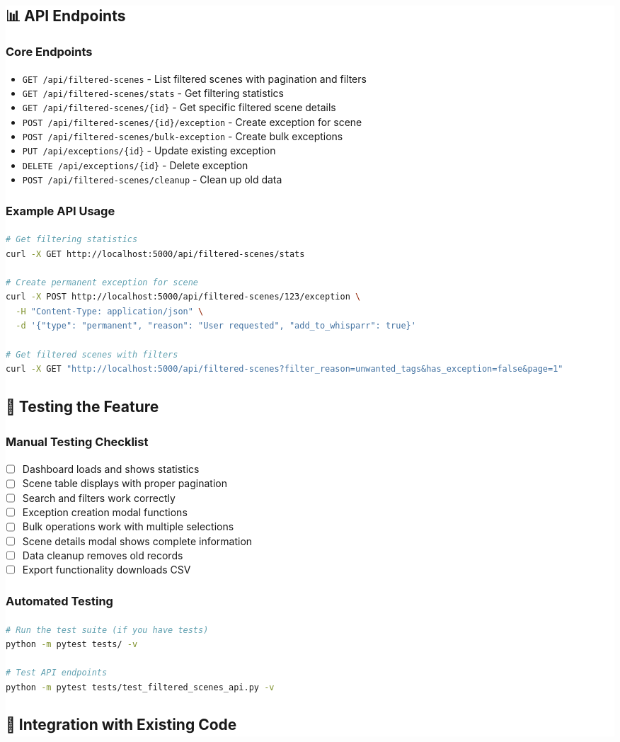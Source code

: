## 📊 API Endpoints

### Core Endpoints
- `GET /api/filtered-scenes` - List filtered scenes with pagination and filters
- `GET /api/filtered-scenes/stats` - Get filtering statistics  
- `GET /api/filtered-scenes/{id}` - Get specific filtered scene details
- `POST /api/filtered-scenes/{id}/exception` - Create exception for scene
- `POST /api/filtered-scenes/bulk-exception` - Create bulk exceptions
- `PUT /api/exceptions/{id}` - Update existing exception
- `DELETE /api/exceptions/{id}` - Delete exception
- `POST /api/filtered-scenes/cleanup` - Clean up old data

### Example API Usage
```bash
# Get filtering statistics
curl -X GET http://localhost:5000/api/filtered-scenes/stats

# Create permanent exception for scene
curl -X POST http://localhost:5000/api/filtered-scenes/123/exception \
  -H "Content-Type: application/json" \
  -d '{"type": "permanent", "reason": "User requested", "add_to_whisparr": true}'

# Get filtered scenes with filters
curl -X GET "http://localhost:5000/api/filtered-scenes?filter_reason=unwanted_tags&has_exception=false&page=1"
```

## 🧪 Testing the Feature

### Manual Testing Checklist
- [ ] Dashboard loads and shows statistics
- [ ] Scene table displays with proper pagination
- [ ] Search and filters work correctly
- [ ] Exception creation modal functions
- [ ] Bulk operations work with multiple selections
- [ ] Scene details modal shows complete information
- [ ] Data cleanup removes old records
- [ ] Export functionality downloads CSV

### Automated Testing
```bash
# Run the test suite (if you have tests)
python -m pytest tests/ -v

# Test API endpoints
python -m pytest tests/test_filtered_scenes_api.py -v
```

## 🔄 Integration with Existing Code
